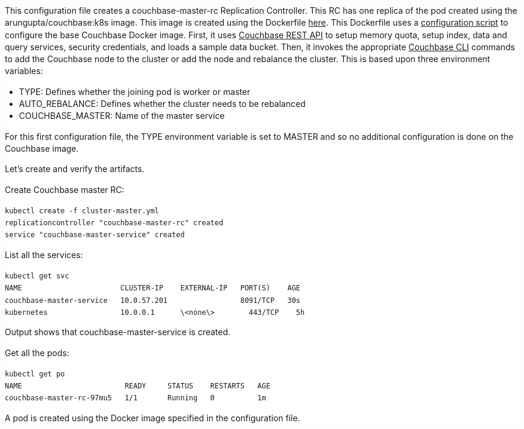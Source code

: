 

This configuration file creates a couchbase-master-rc Replication Controller. This RC has one replica of the pod created using the arungupta/couchbase:k8s image. This image is created using the Dockerfile [here](http://github.com/arun-gupta/couchbase-kubernetes/blob/master/cluster/Dockerfile). This Dockerfile uses a [configuration script](https://github.com/arun-gupta/couchbase-kubernetes/blob/master/cluster/configure-node.sh) to configure the base Couchbase Docker image. First, it uses [Couchbase REST API](http://developer.couchbase.com/documentation/server/current/rest-api/rest-endpoints-all.html) to setup memory quota, setup index, data and query services, security credentials, and loads a sample data bucket. Then, it invokes the appropriate [Couchbase CLI](http://developer.couchbase.com/documentation/server/current/cli/cbcli-intro.html) commands to add the Couchbase node to the cluster or add the node and rebalance the cluster. This is based upon three environment variables:

- TYPE: Defines whether the joining pod is worker or master
- AUTO\_REBALANCE: Defines whether the cluster needs to be rebalanced
- COUCHBASE\_MASTER: Name of the master service


For this first configuration file, the TYPE environment variable is set to MASTER and so no additional configuration is done on the Couchbase image.



Let’s create and verify the artifacts.



Create Couchbase master RC:



```
kubectl create -f cluster-master.yml   
replicationcontroller "couchbase-master-rc" created  
service "couchbase-master-service" created
 ```



List all the services:

```
kubectl get svc  
NAME                       CLUSTER-IP    EXTERNAL-IP   PORT(S)    AGE  
couchbase-master-service   10.0.57.201                 8091/TCP   30s  
kubernetes                 10.0.0.1      \<none\>        443/TCP    5h
 ```



Output shows that couchbase-master-service is created.



Get all the pods:

```
kubectl get po  
NAME                        READY     STATUS    RESTARTS   AGE  
couchbase-master-rc-97mu5   1/1       Running   0          1m
 ```



A pod is created using the Docker image specified in the configuration file.
